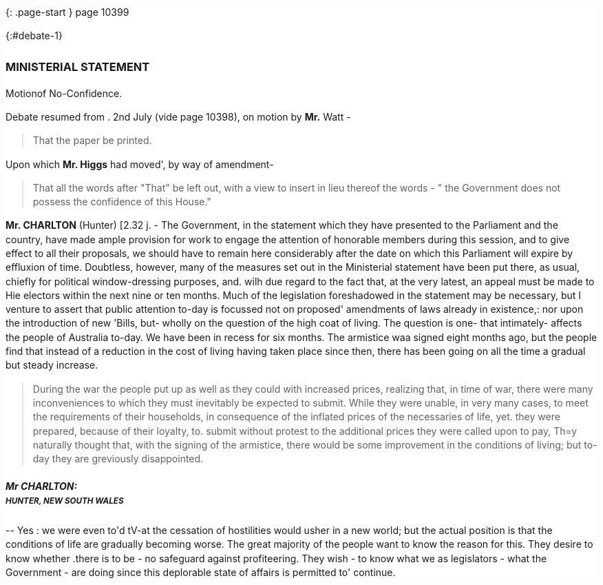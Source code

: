 {: .page-start }
page 10399

{:#debate-1}
### MINISTERIAL STATEMENT

Motionof  No-Confidence. 

Debate resumed from . 2nd July (vide  page  10398),  on  motion by  **Mr.**  Watt - 

  >That the paper be printed. 

Upon which  **Mr. Higgs**  had moved', by way  of  amendment- 

  >That all the words after "That" be left out, with a view to insert in lieu thereof the words - " the Government does not possess the confidence of this House." 
  >
  >
 **Mr. CHARLTON** (Hunter) [2.32 j. - The Government, in the statement which they have presented to the Parliament and the country, have made ample provision for work to engage the attention of honorable members during this session, and to give effect to all their proposals, we should have to remain here considerably after the date on which this Parliament will expire by effluxion of time. Doubtless, however, many of the measures set out in the Ministerial statement have been put there, as usual, chiefly for political window-dressing purposes, and. wilh due regard to the fact that, at the very latest, an appeal must be made to Hie  electors within the next nine or ten months. Much of the legislation foreshadowed in the statement may be necessary, but I venture to assert that public attention to-day is focussed not on proposed' amendments of laws already in  existence,:  nor upon the introduction of new 'Bills, but- wholly on the question of the high coat of living. The question is one- that intimately- affects the people of Australia to-day. We have been in recess for six months. The armistice waa signed eight months ago, but the people find that instead of a reduction in the cost of living having taken place since then, there has been going on all the time a gradual but steady increase. 
  >
  >During the war the people put up as well as they could with increased prices, realizing that, in time of war, there were many inconveniences to which they must inevitably be expected to submit. While they were unable, in very many cases, to meet the requirements of their households, in consequence of the inflated prices of the necessaries of life, yet. they were prepared,  because  of their loyalty, to. submit without protest to the additional prices they were called upon to pay, Th=y naturally thought that, with the signing of the armistice, there would be  some  improvement in the  conditions  of living; but to-day they are  greviously disappointed. 

##### Mr CHARLTON:<br><small class="text-muted">HUNTER, NEW SOUTH WALES</small>

-- Yes : we were even to'd tV-at the cessation of hostilities would usher in a new world; but the actual position is that the conditions of life are gradually becoming worse. The great majority of the people want to know the reason  for  this. They desire to know whether .there is to be - no safeguard against profiteering. They wish - to know what we as legislators - what the Government - are doing since this deplorable state of affairs is permitted to' continue. 
